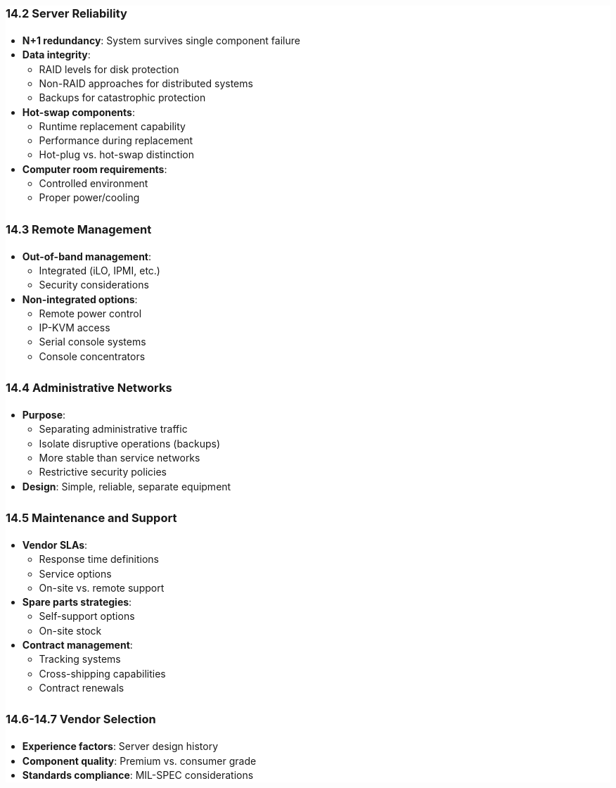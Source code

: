 ### 14.2 Server Reliability
- **N+1 redundancy**: System survives single component failure
- **Data integrity**:
  - RAID levels for disk protection
  - Non-RAID approaches for distributed systems
  - Backups for catastrophic protection
- **Hot-swap components**:
  - Runtime replacement capability
  - Performance during replacement
  - Hot-plug vs. hot-swap distinction
- **Computer room requirements**:
  - Controlled environment
  - Proper power/cooling

### 14.3 Remote Management
- **Out-of-band management**:
  - Integrated (iLO, IPMI, etc.)
  - Security considerations
- **Non-integrated options**:
  - Remote power control
  - IP-KVM access
  - Serial console systems
  - Console concentrators

### 14.4 Administrative Networks
- **Purpose**:
  - Separating administrative traffic
  - Isolate disruptive operations (backups)
  - More stable than service networks
  - Restrictive security policies
- **Design**: Simple, reliable, separate equipment

### 14.5 Maintenance and Support
- **Vendor SLAs**:
  - Response time definitions
  - Service options
  - On-site vs. remote support
- **Spare parts strategies**:
  - Self-support options
  - On-site stock
- **Contract management**:
  - Tracking systems
  - Cross-shipping capabilities
  - Contract renewals

### 14.6-14.7 Vendor Selection
- **Experience factors**: Server design history
- **Component quality**: Premium vs. consumer grade
- **Standards compliance**: MIL-SPEC considerations
